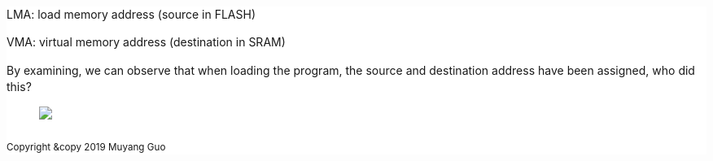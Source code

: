 LMA: load memory address (source in FLASH)

VMA: virtual memory address (destination in SRAM)

By examining, we can observe that when loading the program, the source and destination address have been assigned, who did this?

<figure>
	<a href="https://raw.githubusercontent.com/MUYANGGUO/C-study/master/README_IMAGES/p2.png"><img src="https://raw.githubusercontent.com/MUYANGGUO/C-study/master/README_IMAGES/p2.png"></a>
</figure>

<sub>Copyright &copy 2019 Muyang Guo</sub>

